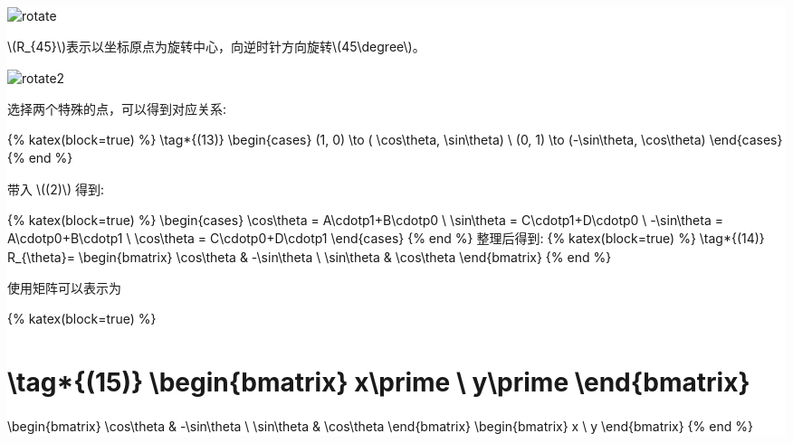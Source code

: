![rotate](/transformation/05.png)

\\(R_{45}\\)表示以坐标原点为旋转中心，向逆时针方向旋转\\(45\degree\\)。

![rotate2](/transformation/06.png)

选择两个特殊的点，可以得到对应关系:

{% katex(block=true) %}
\tag*{(13)}
\begin{cases}
   (1, 0) \to ( \cos\theta, \sin\theta) \\
   (0, 1) \to (-\sin\theta, \cos\theta)
\end{cases}
{% end %}

带入 \\((2)\\) 得到:

{% katex(block=true) %}
\begin{cases}
   \cos\theta = A\cdotp1+B\cdotp0 \\
   \sin\theta = C\cdotp1+D\cdotp0 \\
   -\sin\theta = A\cdotp0+B\cdotp1 \\
   \cos\theta = C\cdotp0+D\cdotp1
\end{cases}
{% end %}
整理后得到:
{% katex(block=true) %}
\tag*{(14)}
R_{\theta}=
\begin{bmatrix}
     \cos\theta & -\sin\theta \\
     \sin\theta & \cos\theta
\end{bmatrix}
{% end %}

使用矩阵可以表示为

{% katex(block=true) %}

\tag*{(15)}
\begin{bmatrix}
   x\prime \\
   y\prime
\end{bmatrix}
=

\begin{bmatrix}
     \cos\theta & -\sin\theta \\
     \sin\theta & \cos\theta
\end{bmatrix}
\begin{bmatrix}
   x \\
   y
\end{bmatrix}
{% end %}
